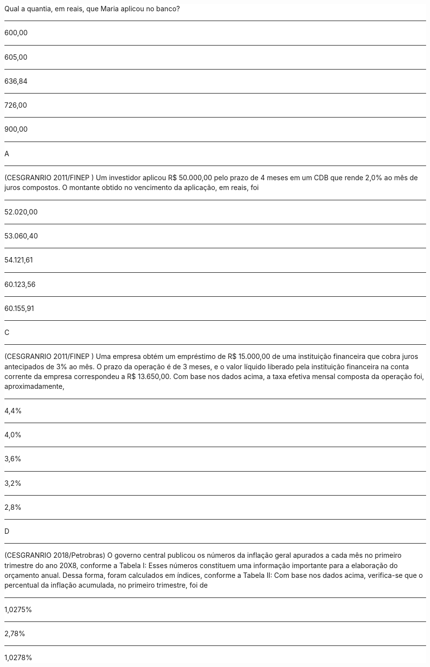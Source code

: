 Qual a quantia, em reais, que Maria aplicou no banco?
***
600,00
***
605,00
***
636,84
***
726,00
***
900,00
***
A
****
(CESGRANRIO 2011/FINEP ) Um investidor aplicou R$ 50.000,00 pelo prazo de 4 meses em um CDB que rende 2,0% ao mês de juros compostos. O montante obtido no vencimento da aplicação, em reais, foi 
***
52.020,00
***
53.060,40
***
54.121,61
***
60.123,56
***
60.155,91
***
C
****
(CESGRANRIO 2011/FINEP ) Uma empresa obtém um empréstimo de R$ 15.000,00 de uma instituição financeira que cobra juros antecipados de 3% ao mês. O prazo da operação é de 3 meses, e o valor líquido liberado pela instituição financeira na conta corrente da empresa correspondeu a R$ 13.650,00.
Com base nos dados acima, a taxa efetiva mensal composta da operação foi, aproximadamente, 
***
4,4%
***
4,0%
***
3,6%
***
3,2%
***
2,8%
***
D
****
(CESGRANRIO 2018/Petrobras) O governo central publicou os números da inflação geral apurados a cada mês no primeiro trimestre do ano 20X8, conforme a Tabela I:
Esses números constituem uma informação importante para a elaboração do orçamento anual.
Dessa forma, foram calculados em índices, conforme a Tabela II:
Com base nos dados acima, verifica-se que o percentual da inflação acumulada, no primeiro trimestre, foi de
***
1,0275%
***
2,78%
***
1,0278%